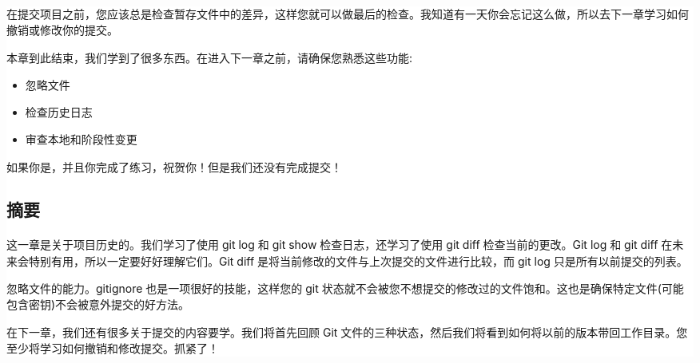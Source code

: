 在提交项目之前，您应该总是检查暂存文件中的差异，这样您就可以做最后的检查。我知道有一天你会忘记这么做，所以去下一章学习如何撤销或修改你的提交。

本章到此结束，我们学到了很多东西。在进入下一章之前，请确保您熟悉这些功能:

*   忽略文件

*   检查历史日志

*   审查本地和阶段性变更

如果你是，并且你完成了练习，祝贺你！但是我们还没有完成提交！

## 摘要

这一章是关于项目历史的。我们学习了使用 git log 和 git show 检查日志，还学习了使用 git diff 检查当前的更改。Git log 和 git diff 在未来会特别有用，所以一定要好好理解它们。Git diff 是将当前修改的文件与上次提交的文件进行比较，而 git log 只是所有以前提交的列表。

忽略文件的能力。gitignore 也是一项很好的技能，这样您的 git 状态就不会被您不想提交的修改过的文件饱和。这也是确保特定文件(可能包含密钥)不会被意外提交的好方法。

在下一章，我们还有很多关于提交的内容要学。我们将首先回顾 Git 文件的三种状态，然后我们将看到如何将以前的版本带回工作目录。您至少将学习如何撤销和修改提交。抓紧了！